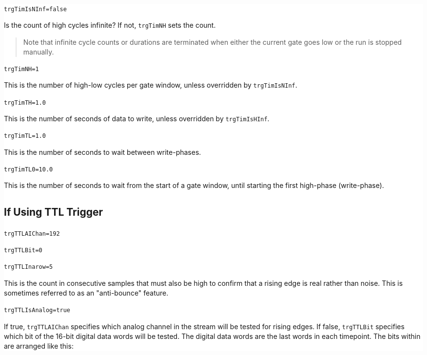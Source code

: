 ```
trgTimIsNInf=false
```

Is the count of high cycles infinite? If not, `trgTimNH` sets the count.

>Note that infinite cycle counts or durations are terminated when either
the current gate goes low or the run is stopped manually.

```
trgTimNH=1
```

This is the number of high-low cycles per gate window, unless overridden by
`trgTimIsNInf`.

```
trgTimTH=1.0
```

This is the number of seconds of data to write, unless overridden by
`trgTimIsHInf`.

```
trgTimTL=1.0
```

This is the number of seconds to wait between write-phases.

```
trgTimTL0=10.0
```

This is the number of seconds to wait from the start of a gate window,
until starting the first high-phase (write-phase).

## If Using TTL Trigger

```
trgTTLAIChan=192
```

```
trgTTLBit=0
```

```
trgTTLInarow=5
```

This is the count in consecutive samples that must also be high to confirm
that a rising edge is real rather than noise. This is sometimes referred to
as an "anti-bounce" feature.

```
trgTTLIsAnalog=true
```

If true, `trgTTLAIChan` specifies which analog channel in the stream will
be tested for rising edges. If false, `trgTTLBit` specifies which bit of
the 16-bit digital data words will be tested. The digital data words are
the last words in each timepoint. The bits within are arranged like this:
